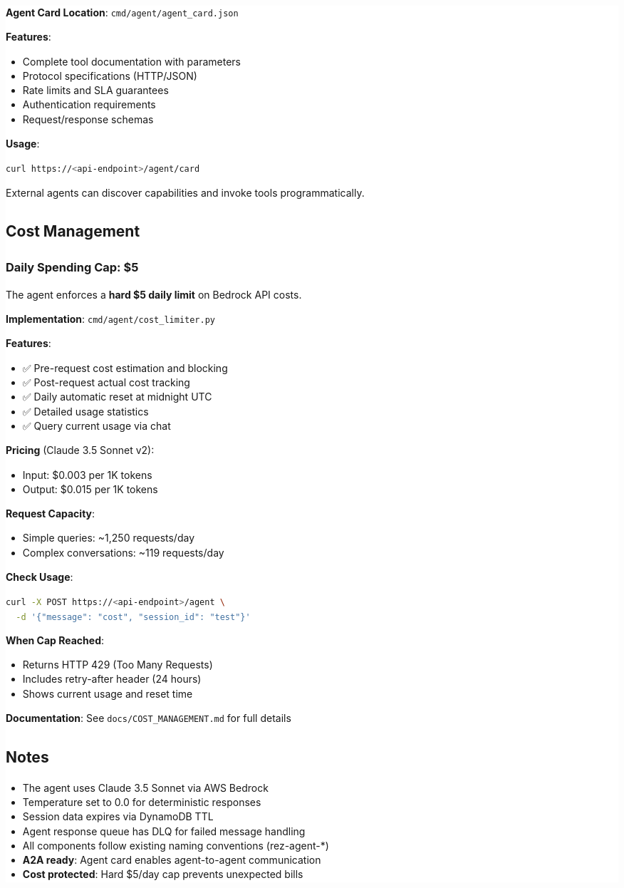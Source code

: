 **Agent Card Location**: `cmd/agent/agent_card.json`

**Features**:
- Complete tool documentation with parameters
- Protocol specifications (HTTP/JSON)
- Rate limits and SLA guarantees
- Authentication requirements
- Request/response schemas

**Usage**:
```bash
curl https://<api-endpoint>/agent/card
```

External agents can discover capabilities and invoke tools programmatically.

## Cost Management

### Daily Spending Cap: $5
The agent enforces a **hard $5 daily limit** on Bedrock API costs.

**Implementation**: `cmd/agent/cost_limiter.py`

**Features**:
- ✅ Pre-request cost estimation and blocking
- ✅ Post-request actual cost tracking
- ✅ Daily automatic reset at midnight UTC
- ✅ Detailed usage statistics
- ✅ Query current usage via chat

**Pricing** (Claude 3.5 Sonnet v2):
- Input: $0.003 per 1K tokens
- Output: $0.015 per 1K tokens

**Request Capacity**:
- Simple queries: ~1,250 requests/day
- Complex conversations: ~119 requests/day

**Check Usage**:
```bash
curl -X POST https://<api-endpoint>/agent \
  -d '{"message": "cost", "session_id": "test"}'
```

**When Cap Reached**:
- Returns HTTP 429 (Too Many Requests)
- Includes retry-after header (24 hours)
- Shows current usage and reset time

**Documentation**: See `docs/COST_MANAGEMENT.md` for full details

## Notes

- The agent uses Claude 3.5 Sonnet via AWS Bedrock
- Temperature set to 0.0 for deterministic responses
- Session data expires via DynamoDB TTL
- Agent response queue has DLQ for failed message handling
- All components follow existing naming conventions (rez-agent-*)
- **A2A ready**: Agent card enables agent-to-agent communication
- **Cost protected**: Hard $5/day cap prevents unexpected bills
